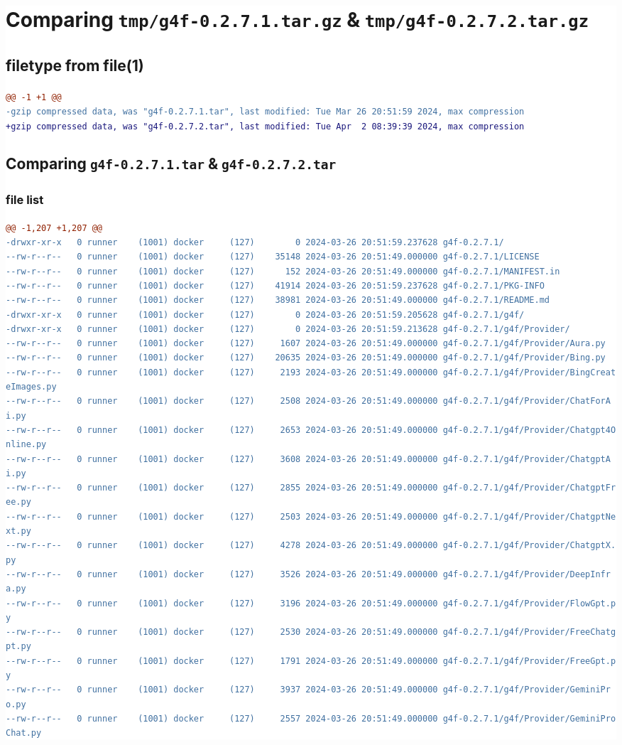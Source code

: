 # Comparing `tmp/g4f-0.2.7.1.tar.gz` & `tmp/g4f-0.2.7.2.tar.gz`

## filetype from file(1)

```diff
@@ -1 +1 @@
-gzip compressed data, was "g4f-0.2.7.1.tar", last modified: Tue Mar 26 20:51:59 2024, max compression
+gzip compressed data, was "g4f-0.2.7.2.tar", last modified: Tue Apr  2 08:39:39 2024, max compression
```

## Comparing `g4f-0.2.7.1.tar` & `g4f-0.2.7.2.tar`

### file list

```diff
@@ -1,207 +1,207 @@
-drwxr-xr-x   0 runner    (1001) docker     (127)        0 2024-03-26 20:51:59.237628 g4f-0.2.7.1/
--rw-r--r--   0 runner    (1001) docker     (127)    35148 2024-03-26 20:51:49.000000 g4f-0.2.7.1/LICENSE
--rw-r--r--   0 runner    (1001) docker     (127)      152 2024-03-26 20:51:49.000000 g4f-0.2.7.1/MANIFEST.in
--rw-r--r--   0 runner    (1001) docker     (127)    41914 2024-03-26 20:51:59.237628 g4f-0.2.7.1/PKG-INFO
--rw-r--r--   0 runner    (1001) docker     (127)    38981 2024-03-26 20:51:49.000000 g4f-0.2.7.1/README.md
-drwxr-xr-x   0 runner    (1001) docker     (127)        0 2024-03-26 20:51:59.205628 g4f-0.2.7.1/g4f/
-drwxr-xr-x   0 runner    (1001) docker     (127)        0 2024-03-26 20:51:59.213628 g4f-0.2.7.1/g4f/Provider/
--rw-r--r--   0 runner    (1001) docker     (127)     1607 2024-03-26 20:51:49.000000 g4f-0.2.7.1/g4f/Provider/Aura.py
--rw-r--r--   0 runner    (1001) docker     (127)    20635 2024-03-26 20:51:49.000000 g4f-0.2.7.1/g4f/Provider/Bing.py
--rw-r--r--   0 runner    (1001) docker     (127)     2193 2024-03-26 20:51:49.000000 g4f-0.2.7.1/g4f/Provider/BingCreateImages.py
--rw-r--r--   0 runner    (1001) docker     (127)     2508 2024-03-26 20:51:49.000000 g4f-0.2.7.1/g4f/Provider/ChatForAi.py
--rw-r--r--   0 runner    (1001) docker     (127)     2653 2024-03-26 20:51:49.000000 g4f-0.2.7.1/g4f/Provider/Chatgpt4Online.py
--rw-r--r--   0 runner    (1001) docker     (127)     3608 2024-03-26 20:51:49.000000 g4f-0.2.7.1/g4f/Provider/ChatgptAi.py
--rw-r--r--   0 runner    (1001) docker     (127)     2855 2024-03-26 20:51:49.000000 g4f-0.2.7.1/g4f/Provider/ChatgptFree.py
--rw-r--r--   0 runner    (1001) docker     (127)     2503 2024-03-26 20:51:49.000000 g4f-0.2.7.1/g4f/Provider/ChatgptNext.py
--rw-r--r--   0 runner    (1001) docker     (127)     4278 2024-03-26 20:51:49.000000 g4f-0.2.7.1/g4f/Provider/ChatgptX.py
--rw-r--r--   0 runner    (1001) docker     (127)     3526 2024-03-26 20:51:49.000000 g4f-0.2.7.1/g4f/Provider/DeepInfra.py
--rw-r--r--   0 runner    (1001) docker     (127)     3196 2024-03-26 20:51:49.000000 g4f-0.2.7.1/g4f/Provider/FlowGpt.py
--rw-r--r--   0 runner    (1001) docker     (127)     2530 2024-03-26 20:51:49.000000 g4f-0.2.7.1/g4f/Provider/FreeChatgpt.py
--rw-r--r--   0 runner    (1001) docker     (127)     1791 2024-03-26 20:51:49.000000 g4f-0.2.7.1/g4f/Provider/FreeGpt.py
--rw-r--r--   0 runner    (1001) docker     (127)     3937 2024-03-26 20:51:49.000000 g4f-0.2.7.1/g4f/Provider/GeminiPro.py
--rw-r--r--   0 runner    (1001) docker     (127)     2557 2024-03-26 20:51:49.000000 g4f-0.2.7.1/g4f/Provider/GeminiProChat.py
```